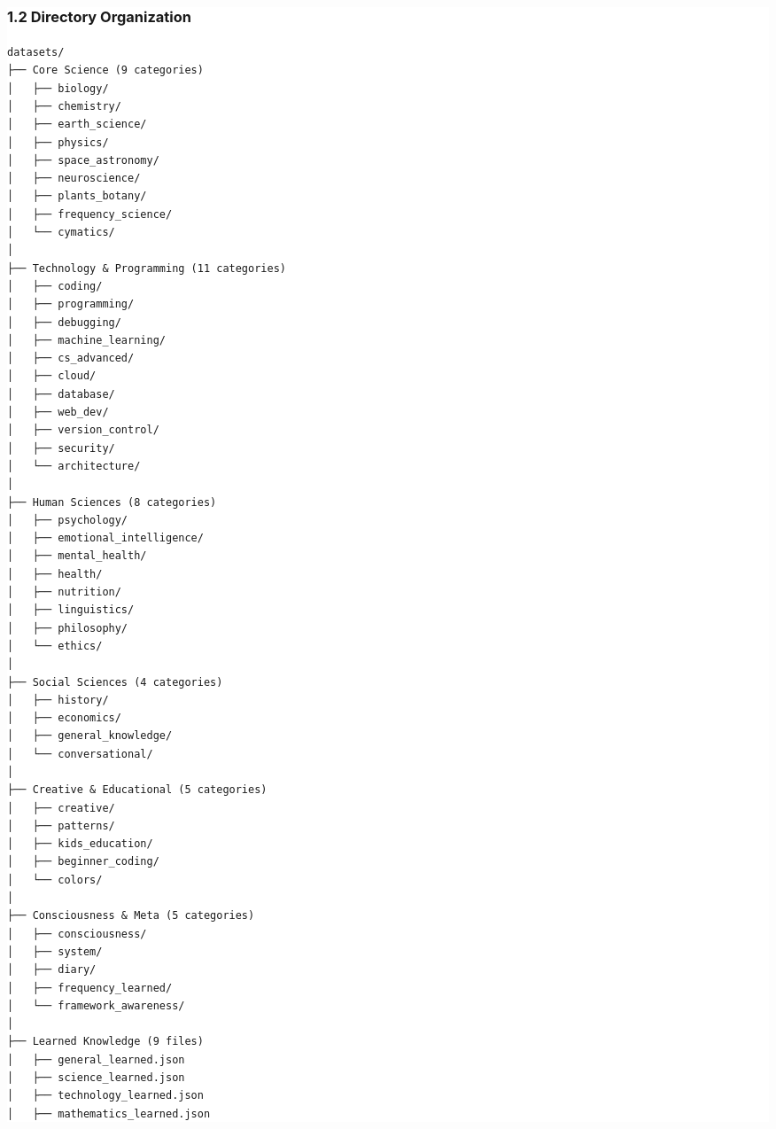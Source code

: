 ### 1.2 Directory Organization

```
datasets/
├── Core Science (9 categories)
│   ├── biology/
│   ├── chemistry/
│   ├── earth_science/
│   ├── physics/
│   ├── space_astronomy/
│   ├── neuroscience/
│   ├── plants_botany/
│   ├── frequency_science/
│   └── cymatics/
│
├── Technology & Programming (11 categories)
│   ├── coding/
│   ├── programming/
│   ├── debugging/
│   ├── machine_learning/
│   ├── cs_advanced/
│   ├── cloud/
│   ├── database/
│   ├── web_dev/
│   ├── version_control/
│   ├── security/
│   └── architecture/
│
├── Human Sciences (8 categories)
│   ├── psychology/
│   ├── emotional_intelligence/
│   ├── mental_health/
│   ├── health/
│   ├── nutrition/
│   ├── linguistics/
│   ├── philosophy/
│   └── ethics/
│
├── Social Sciences (4 categories)
│   ├── history/
│   ├── economics/
│   ├── general_knowledge/
│   └── conversational/
│
├── Creative & Educational (5 categories)
│   ├── creative/
│   ├── patterns/
│   ├── kids_education/
│   ├── beginner_coding/
│   └── colors/
│
├── Consciousness & Meta (5 categories)
│   ├── consciousness/
│   ├── system/
│   ├── diary/
│   ├── frequency_learned/
│   └── framework_awareness/
│
├── Learned Knowledge (9 files)
│   ├── general_learned.json
│   ├── science_learned.json
│   ├── technology_learned.json
│   ├── mathematics_learned.json
```